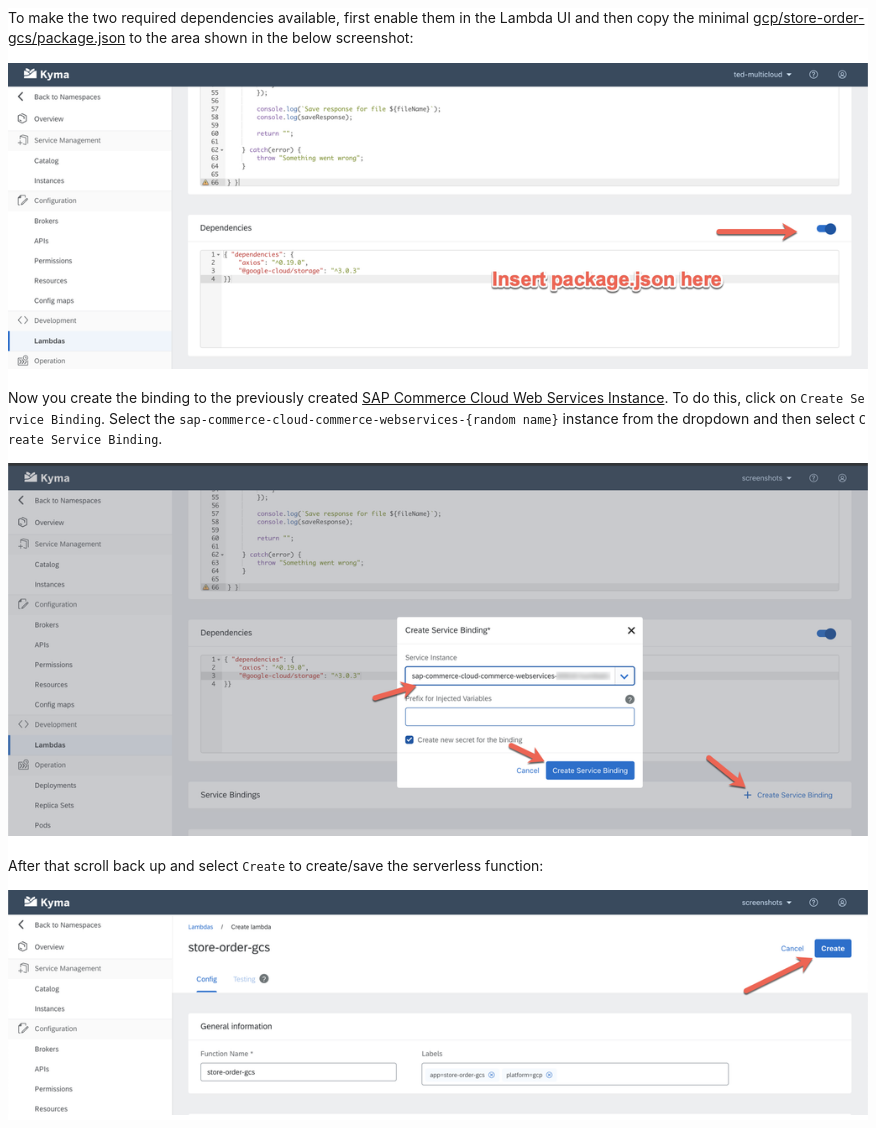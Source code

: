 To make the two required dependencies available, first enable them in the Lambda UI and then copy the minimal [gcp/store-order-gcs/package.json](../gcp/store-order-gcs/package.json) to the area shown in the below screenshot:

![Lambda 5](../assets/Lambda5.png)

Now you create the binding to the previously created [SAP Commerce Cloud Web Services Instance](#create-instance-of-sap-commerce-cloud-api-and-event). To do this, click on `Create Service Binding`. Select the `sap-commerce-cloud-commerce-webservices-{random name}` instance from the dropdown and then select `Create Service Binding`.

![Lambda 6](../assets/Lambda6.png)

After that scroll back up and select `Create` to create/save the serverless function:

![Lambda 7](../assets/Lambda7.png)
